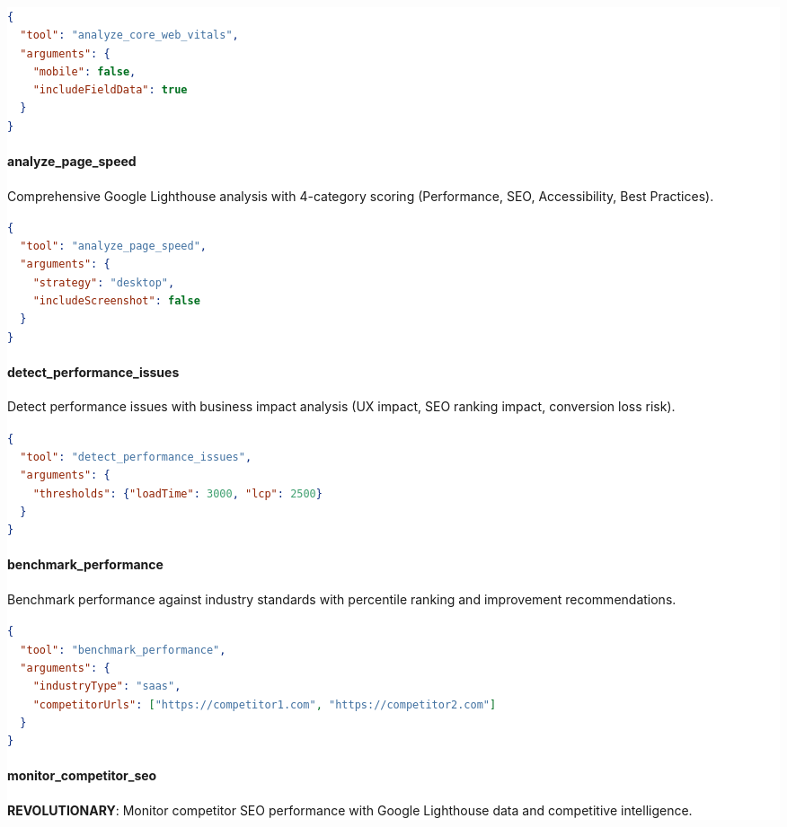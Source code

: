 ```json
{
  "tool": "analyze_core_web_vitals",
  "arguments": {
    "mobile": false,
    "includeFieldData": true
  }
}
```

#### analyze_page_speed
Comprehensive Google Lighthouse analysis with 4-category scoring (Performance, SEO, Accessibility, Best Practices).

```json
{
  "tool": "analyze_page_speed",
  "arguments": {
    "strategy": "desktop",
    "includeScreenshot": false
  }
}
```

#### detect_performance_issues
Detect performance issues with business impact analysis (UX impact, SEO ranking impact, conversion loss risk).

```json
{
  "tool": "detect_performance_issues",
  "arguments": {
    "thresholds": {"loadTime": 3000, "lcp": 2500}
  }
}
```

#### benchmark_performance
Benchmark performance against industry standards with percentile ranking and improvement recommendations.

```json
{
  "tool": "benchmark_performance",
  "arguments": {
    "industryType": "saas",
    "competitorUrls": ["https://competitor1.com", "https://competitor2.com"]
  }
}
```

#### monitor_competitor_seo
**REVOLUTIONARY**: Monitor competitor SEO performance with Google Lighthouse data and competitive intelligence.
